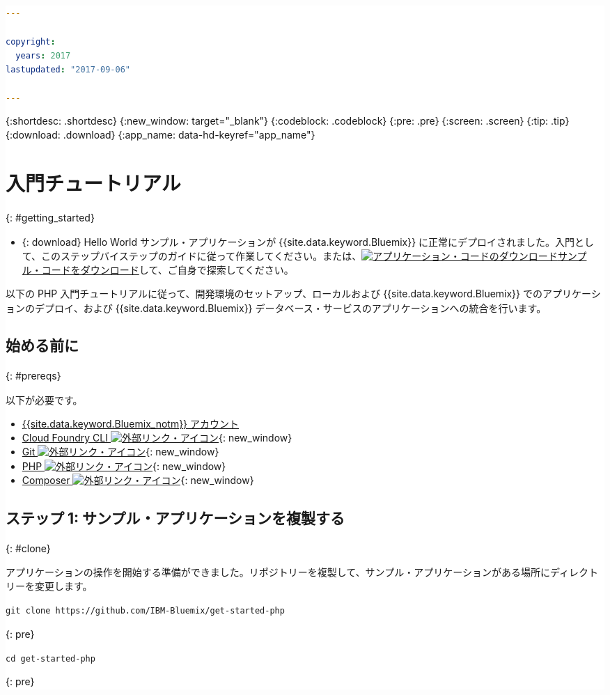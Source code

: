 ```yaml
---

copyright:
  years: 2017
lastupdated: "2017-09-06"

---
```


{:shortdesc: .shortdesc}
{:new_window: target="_blank"}
{:codeblock: .codeblock}
{:pre: .pre}
{:screen: .screen}
{:tip: .tip}
{:download: .download}
{:app_name: data-hd-keyref="app_name"}

# 入門チュートリアル
{: #getting_started}

* {: download} Hello World サンプル・アプリケーションが {{site.data.keyword.Bluemix}} に正常にデプロイされました。入門として、このステップバイステップのガイドに従って作業してください。または、<a class="xref" href="http://bluemix.net" target="_blank" title="(サンプル・コードのダウンロード)"><img class="hidden" src="../../images/btn_starter-code.svg" alt="アプリケーション・コードのダウンロード" />サンプル・コードをダウンロード</a>して、ご自身で探索してください。

以下の PHP 入門チュートリアルに従って、開発環境のセットアップ、ローカルおよび {{site.data.keyword.Bluemix}} でのアプリケーションのデプロイ、および {{site.data.keyword.Bluemix}} データベース・サービスのアプリケーションへの統合を行います。

## 始める前に
{: #prereqs}

以下が必要です。
* [{{site.data.keyword.Bluemix_notm}} アカウント](https://console.ng.bluemix.net/registration/)
* [Cloud Foundry CLI ![外部リンク・アイコン](../../icons/launch-glyph.svg "外部リンク・アイコン")](https://github.com/cloudfoundry/cli#downloads){: new_window}
* [Git ![外部リンク・アイコン](../../icons/launch-glyph.svg "外部リンク・アイコン")](https://git-scm.com/downloads){: new_window}
* [PHP ![外部リンク・アイコン](../../icons/launch-glyph.svg "外部リンク・アイコン")](http://php.net/downloads.php){: new_window}
* [Composer ![外部リンク・アイコン](../../icons/launch-glyph.svg "外部リンク・アイコン")](https://getcomposer.org/download/){: new_window}

## ステップ 1: サンプル・アプリケーションを複製する
{: #clone}

アプリケーションの操作を開始する準備ができました。リポジトリーを複製して、サンプル・アプリケーションがある場所にディレクトリーを変更します。
  ```
git clone https://github.com/IBM-Bluemix/get-started-php
  ```
  {: pre}
  ```
cd get-started-php
  ```
  {: pre}
